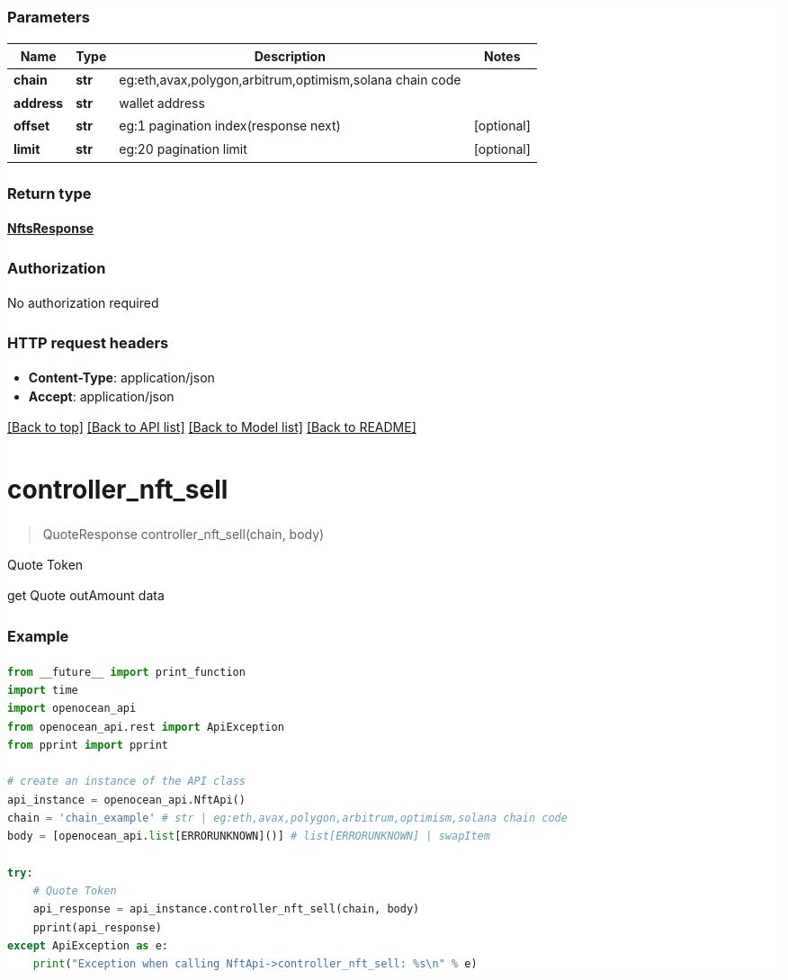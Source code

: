 ### Parameters

Name | Type | Description  | Notes
------------- | ------------- | ------------- | -------------
 **chain** | **str**| eg:eth,avax,polygon,arbitrum,optimism,solana chain code  | 
 **address** | **str**| wallet address  | 
 **offset** | **str**| eg:1 pagination index(response next)  | [optional] 
 **limit** | **str**| eg:20 pagination limit  | [optional] 

### Return type

[**NftsResponse**](NftsResponse.md)

### Authorization

No authorization required

### HTTP request headers

 - **Content-Type**: application/json
 - **Accept**: application/json

[[Back to top]](#) [[Back to API list]](../README.md#documentation-for-api-endpoints) [[Back to Model list]](../README.md#documentation-for-models) [[Back to README]](../README.md)

# **controller_nft_sell**
> QuoteResponse controller_nft_sell(chain, body)

Quote Token 

get Quote outAmount data 

### Example
```python
from __future__ import print_function
import time
import openocean_api
from openocean_api.rest import ApiException
from pprint import pprint

# create an instance of the API class
api_instance = openocean_api.NftApi()
chain = 'chain_example' # str | eg:eth,avax,polygon,arbitrum,optimism,solana chain code 
body = [openocean_api.list[ERRORUNKNOWN]()] # list[ERRORUNKNOWN] | swapItem 

try:
    # Quote Token 
    api_response = api_instance.controller_nft_sell(chain, body)
    pprint(api_response)
except ApiException as e:
    print("Exception when calling NftApi->controller_nft_sell: %s\n" % e)
```
